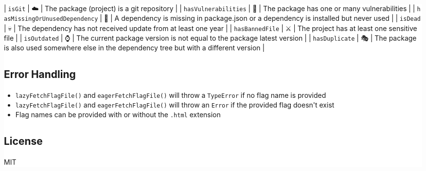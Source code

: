 | `isGit` | ☁️ | The package (project) is a git repository |
| `hasVulnerabilities` | 🚨 | The package has one or many vulnerabilities |
| `hasMissingOrUnusedDependency` | 👀 | A dependency is missing in package.json or a dependency is installed but never used |
| `isDead` | 💀 | The dependency has not received update from at least one year |
| `hasBannedFile` | ⚔️ | The project has at least one sensitive file |
| `isOutdated` | ⌚️ | The current package version is not equal to the package latest version |
| `hasDuplicate` | 🎭 | The package is also used somewhere else in the dependency tree but with a different version |

## Error Handling

- `lazyFetchFlagFile()` and `eagerFetchFlagFile()` will throw a `TypeError` if no flag name is provided
- `lazyFetchFlagFile()` and `eagerFetchFlagFile()` will throw an `Error` if the provided flag doesn't exist
- Flag names can be provided with or without the `.html` extension

## License

MIT

